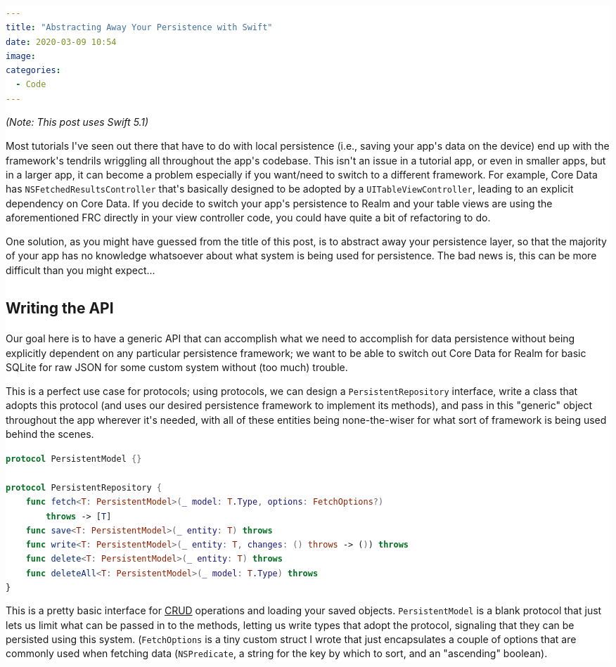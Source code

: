 ```yaml
---
title: "Abstracting Away Your Persistence with Swift"
date: 2020-03-09 10:54
image: 
categories:
  - Code
---
```


*(Note: This post uses Swift 5.1)*

Most tutorials I've seen out there that have to do with local persistence (i.e., saving your app's data on the device) end up with the framework's tendrils wriggling all throughout the app's codebase. This isn't an issue in a tutorial app, or even in smaller apps, but in a larger app, it can become a problem especially if you want/need to switch to a different framework. For example, Core Data has `NSFetchedResultsController` that's basically designed to be adopted by a `UITableViewController`, leading to an explicit dependency on Core Data. If you decide to switch your app's persistence to Realm and your table views are using the aforementioned FRC directly in your view controller code, you could have quite a bit of refactoring to do.

One solution, as you might have guessed from the title of this post, is to abstract away your persistence layer, so that the majority of your app has no knowledge whatsoever about what system is being used for persistence. The bad news is, this can be more difficult than you might expect...

## Writing the API

Our goal here is to have a generic API that can accomplish what we need to accomplish for data persistence without being explicitly dependent on any particular persistence framework; we want to be able to switch out Core Data for Realm for basic SQLite for raw JSON for some custom system without (too much) trouble.

This is a perfect use case for protocols; using protocols, we can design a `PersistentRepository` interface, write a class that adopts this protocol (and uses our desired persistence framework to implement its methods), and pass in this "generic" object throughout the app wherever it's needed, with all of these entities being none-the-wiser for what sort of framework is being used behind the scenes.

```swift
protocol PersistentModel {}

protocol PersistentRepository {
    func fetch<T: PersistentModel>(_ model: T.Type, options: FetchOptions?)
        throws -> [T]
    func save<T: PersistentModel>(_ entity: T) throws
    func write<T: PersistentModel>(_ entity: T, changes: () throws -> ()) throws
    func delete<T: PersistentModel>(_ entity: T) throws
    func deleteAll<T: PersistentModel>(_ model: T.Type) throws
}
```

This is a pretty basic interface for [CRUD](https://en.wikipedia.org/wiki/Create,_read,_update_and_delete) operations and loading your saved objects. `PersistentModel` is a blank protocol that just lets us limit what can be passed in to the methods, letting us write types that adopt the protocol, signaling that they can be persisted using this system. (`FetchOptions` is a tiny custom struct I wrote that just encapsulates a couple of options that are commonly used when fetching data (`NSPredicate`, a string for the key by which to sort, and an "ascending" boolean).
